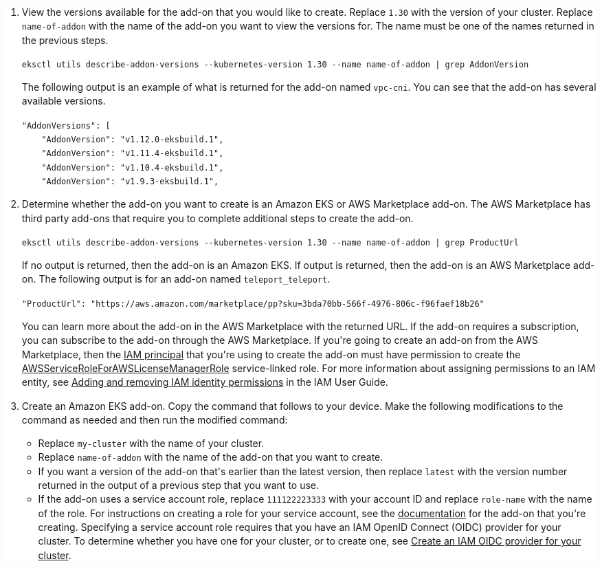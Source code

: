 1. View the versions available for the add\-on that you would like to create\. Replace `1.30` with the version of your cluster\. Replace `name-of-addon` with the name of the add\-on you want to view the versions for\. The name must be one of the names returned in the previous steps\.

   ```
   eksctl utils describe-addon-versions --kubernetes-version 1.30 --name name-of-addon | grep AddonVersion
   ```

   The following output is an example of what is returned for the add\-on named `vpc-cni`\. You can see that the add\-on has several available versions\.

   ```
   "AddonVersions": [
       "AddonVersion": "v1.12.0-eksbuild.1",
       "AddonVersion": "v1.11.4-eksbuild.1",
       "AddonVersion": "v1.10.4-eksbuild.1",
       "AddonVersion": "v1.9.3-eksbuild.1",
   ```

1. Determine whether the add\-on you want to create is an Amazon EKS or AWS Marketplace add\-on\. The AWS Marketplace has third party add\-ons that require you to complete additional steps to create the add\-on\.

   ```
   eksctl utils describe-addon-versions --kubernetes-version 1.30 --name name-of-addon | grep ProductUrl
   ```

   If no output is returned, then the add\-on is an Amazon EKS\. If output is returned, then the add\-on is an AWS Marketplace add\-on\. The following output is for an add\-on named `teleport_teleport`\. 

   ```
   "ProductUrl": "https://aws.amazon.com/marketplace/pp?sku=3bda70bb-566f-4976-806c-f96faef18b26"
   ```

   You can learn more about the add\-on in the AWS Marketplace with the returned URL\. If the add\-on requires a subscription, you can subscribe to the add\-on through the AWS Marketplace\. If you're going to create an add\-on from the AWS Marketplace, then the [IAM principal](https://docs.aws.amazon.com/IAM/latest/UserGuide/id_roles_terms-and-concepts.html) that you're using to create the add\-on must have permission to create the [AWSServiceRoleForAWSLicenseManagerRole](https://docs.aws.amazon.com/license-manager/latest/userguide/license-manager-role-core.html) service\-linked role\. For more information about assigning permissions to an IAM entity, see [Adding and removing IAM identity permissions](https://docs.aws.amazon.com/IAM/latest/UserGuide/access_policies_manage-attach-detach.html) in the IAM User Guide\.

1. Create an Amazon EKS add\-on\. Copy the command that follows to your device\. Make the following modifications to the command as needed and then run the modified command:
   + Replace `my-cluster` with the name of your cluster\.
   + Replace `name-of-addon` with the name of the add\-on that you want to create\.
   + If you want a version of the add\-on that's earlier than the latest version, then replace `latest` with the version number returned in the output of a previous step that you want to use\.
   + If the add\-on uses a service account role, replace `111122223333` with your account ID and replace `role-name` with the name of the role\. For instructions on creating a role for your service account, see the [documentation](eks-add-ons.md#workloads-add-ons-available-eks) for the add\-on that you're creating\. Specifying a service account role requires that you have an IAM OpenID Connect \(OIDC\) provider for your cluster\. To determine whether you have one for your cluster, or to create one, see [Create an IAM OIDC provider for your cluster](enable-iam-roles-for-service-accounts.md)\.
